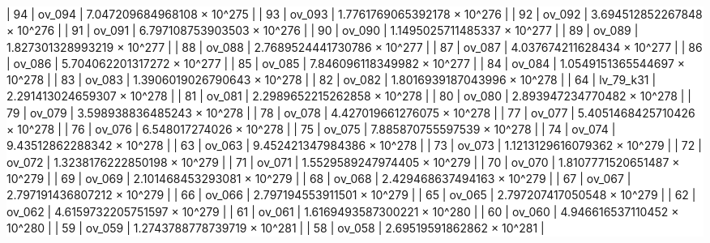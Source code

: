 | 94 | ov_094 | 7.047209684968108 × 10^275 |
| 93 | ov_093 | 1.7761769065392178 × 10^276 |
| 92 | ov_092 | 3.694512852267848 × 10^276 |
| 91 | ov_091 | 6.797108753903503 × 10^276 |
| 90 | ov_090 | 1.1495025711485337 × 10^277 |
| 89 | ov_089 | 1.827301328993219 × 10^277 |
| 88 | ov_088 | 2.7689524441730786 × 10^277 |
| 87 | ov_087 | 4.037674211628434 × 10^277 |
| 86 | ov_086 | 5.704062201317272 × 10^277 |
| 85 | ov_085 | 7.846096118349982 × 10^277 |
| 84 | ov_084 | 1.0549151365544697 × 10^278 |
| 83 | ov_083 | 1.3906019026790643 × 10^278 |
| 82 | ov_082 | 1.8016939187043996 × 10^278 |
| 64 | lv_79_k31 | 2.291413024659307 × 10^278 |
| 81 | ov_081 | 2.2989652215262858 × 10^278 |
| 80 | ov_080 | 2.893947234770482 × 10^278 |
| 79 | ov_079 | 3.598938836485243 × 10^278 |
| 78 | ov_078 | 4.427019661276075 × 10^278 |
| 77 | ov_077 | 5.4051468425710426 × 10^278 |
| 76 | ov_076 | 6.548017274026 × 10^278 |
| 75 | ov_075 | 7.885870755597539 × 10^278 |
| 74 | ov_074 | 9.43512862288342 × 10^278 |
| 63 | ov_063 | 9.452421347984386 × 10^278 |
| 73 | ov_073 | 1.1213129616079362 × 10^279 |
| 72 | ov_072 | 1.3238176222850198 × 10^279 |
| 71 | ov_071 | 1.5529589247974405 × 10^279 |
| 70 | ov_070 | 1.8107771520651487 × 10^279 |
| 69 | ov_069 | 2.101468453293081 × 10^279 |
| 68 | ov_068 | 2.429468637494163 × 10^279 |
| 67 | ov_067 | 2.797191436807212 × 10^279 |
| 66 | ov_066 | 2.797194553911501 × 10^279 |
| 65 | ov_065 | 2.797207417050548 × 10^279 |
| 62 | ov_062 | 4.6159732205751597 × 10^279 |
| 61 | ov_061 | 1.6169493587300221 × 10^280 |
| 60 | ov_060 | 4.946616537110452 × 10^280 |
| 59 | ov_059 | 1.2743788778739719 × 10^281 |
| 58 | ov_058 | 2.69519591862862 × 10^281 |